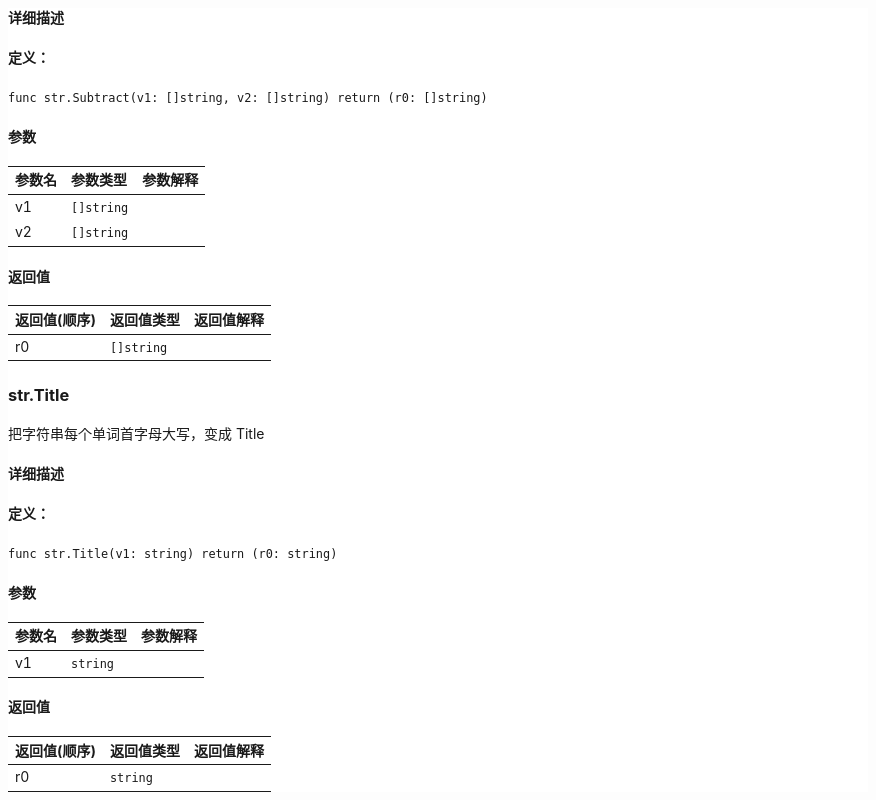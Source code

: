 #### 详细描述



#### 定义：

`func str.Subtract(v1: []string, v2: []string) return (r0: []string)`


#### 参数

|参数名|参数类型|参数解释|
|:-----------|:---------- |:-----------|
| v1 | `[]string` |   |
| v2 | `[]string` |   |





#### 返回值

|返回值(顺序)|返回值类型|返回值解释|
|:-----------|:---------- |:-----------|
| r0 | `[]string` |   |


 
### str.Title

把字符串每个单词首字母大写，变成 Title

#### 详细描述



#### 定义：

`func str.Title(v1: string) return (r0: string)`


#### 参数

|参数名|参数类型|参数解释|
|:-----------|:---------- |:-----------|
| v1 | `string` |   |





#### 返回值

|返回值(顺序)|返回值类型|返回值解释|
|:-----------|:---------- |:-----------|
| r0 | `string` |   |


 